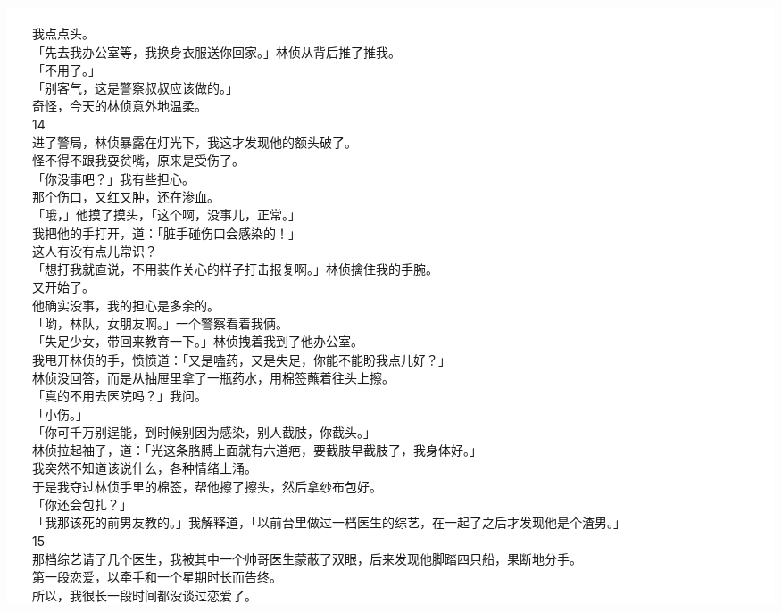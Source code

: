 <br>   
&emsp;&emsp;我点点头。  
<br>   
&emsp;&emsp;「先去我办公室等，我换身衣服送你回家。」林侦从背后推了推我。  
<br>   
&emsp;&emsp;「不用了。」  
<br>   
&emsp;&emsp;「别客气，这是警察叔叔应该做的。」  
<br>   
&emsp;&emsp;奇怪，今天的林侦意外地温柔。  
<br>   
&emsp;&emsp;14  
<br>   
&emsp;&emsp;进了警局，林侦暴露在灯光下，我这才发现他的额头破了。  
<br>   
&emsp;&emsp;怪不得不跟我耍贫嘴，原来是受伤了。  
<br>   
&emsp;&emsp;「你没事吧？」我有些担心。  
<br>   
&emsp;&emsp;那个伤口，又红又肿，还在渗血。  
<br>   
&emsp;&emsp;「哦，」他摸了摸头，「这个啊，没事儿，正常。」  
<br>   
&emsp;&emsp;我把他的手打开，道：「脏手碰伤口会感染的！」  
<br>   
&emsp;&emsp;这人有没有点儿常识？  
<br>   
&emsp;&emsp;「想打我就直说，不用装作关心的样子打击报复啊。」林侦擒住我的手腕。  
<br>   
&emsp;&emsp;又开始了。  
<br>   
&emsp;&emsp;他确实没事，我的担心是多余的。  
<br>   
&emsp;&emsp;「哟，林队，女朋友啊。」一个警察看着我俩。  
<br>   
&emsp;&emsp;「失足少女，带回来教育一下。」林侦拽着我到了他办公室。  
<br>   
&emsp;&emsp;我甩开林侦的手，愤愤道：「又是嗑药，又是失足，你能不能盼我点儿好？」  
<br>   
&emsp;&emsp;林侦没回答，而是从抽屉里拿了一瓶药水，用棉签蘸着往头上擦。  
<br>   
&emsp;&emsp;「真的不用去医院吗？」我问。  
<br>   
&emsp;&emsp;「小伤。」  
<br>   
&emsp;&emsp;「你可千万别逞能，到时候别因为感染，别人截肢，你截头。」  
<br>   
&emsp;&emsp;林侦拉起袖子，道：「光这条胳膊上面就有六道疤，要截肢早截肢了，我身体好。」  
<br>   
&emsp;&emsp;我突然不知道该说什么，各种情绪上涌。  
<br>   
&emsp;&emsp;于是我夺过林侦手里的棉签，帮他擦了擦头，然后拿纱布包好。  
<br>   
&emsp;&emsp;「你还会包扎？」  
<br>   
&emsp;&emsp;「我那该死的前男友教的。」我解释道，「以前台里做过一档医生的综艺，在一起了之后才发现他是个渣男。」  
<br>   
&emsp;&emsp;15  
<br>   
&emsp;&emsp;那档综艺请了几个医生，我被其中一个帅哥医生蒙蔽了双眼，后来发现他脚踏四只船，果断地分手。  
<br>   
&emsp;&emsp;第一段恋爱，以牵手和一个星期时长而告终。  
<br>   
&emsp;&emsp;所以，我很长一段时间都没谈过恋爱了。  